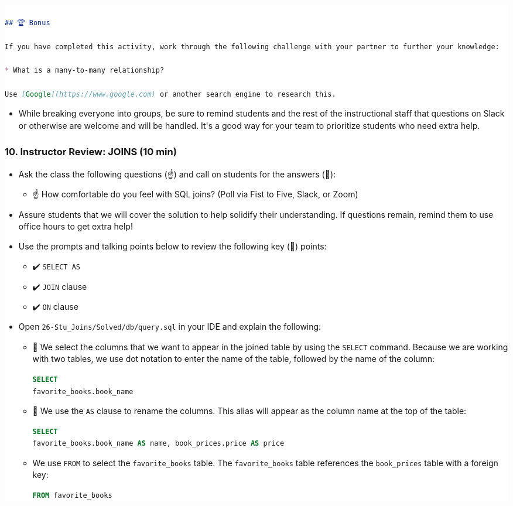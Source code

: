   ```md

  ## 🏆 Bonus

  If you have completed this activity, work through the following challenge with your partner to further your knowledge:

  * What is a many-to-many relationship?

  Use [Google](https://www.google.com) or another search engine to research this.
  ```

* While breaking everyone into groups, be sure to remind students and the rest of the instructional staff that questions on Slack or otherwise are welcome and will be handled. It's a good way for your team to prioritize students who need extra help.

### 10. Instructor Review: JOINS (10 min)  

* Ask the class the following questions (☝️) and call on students for the answers (🙋):

  * ☝️ How comfortable do you feel with SQL joins? (Poll via Fist to Five, Slack, or Zoom)

* Assure students that we will cover the solution to help solidify their understanding. If questions remain, remind them to use office hours to get extra help!

* Use the prompts and talking points below to review the following key (🔑) points:

  * ✔️ `SELECT AS`

  * ✔️ `JOIN` clause

  * ✔️ `ON` clause

* Open `26-Stu_Joins/Solved/db/query.sql` in your IDE and explain the following:

  * 🔑 We select the columns that we want to appear in the joined table by using the `SELECT` command. Because we are working with two tables, we use dot notation to enter the name of the table, followed by the name of the column:

    ```sql
    SELECT
    favorite_books.book_name
    ```
  
  * 🔑 We use the `AS` clause to rename the columns. This alias will appear as the column name at the top of the table:

    ```sql
    SELECT
    favorite_books.book_name AS name, book_prices.price AS price
    ```
  
  * We use `FROM` to select the `favorite_books` table. The `favorite_books` table references the `book_prices` table with a foreign key:

    ```sql
    FROM favorite_books
    ```
